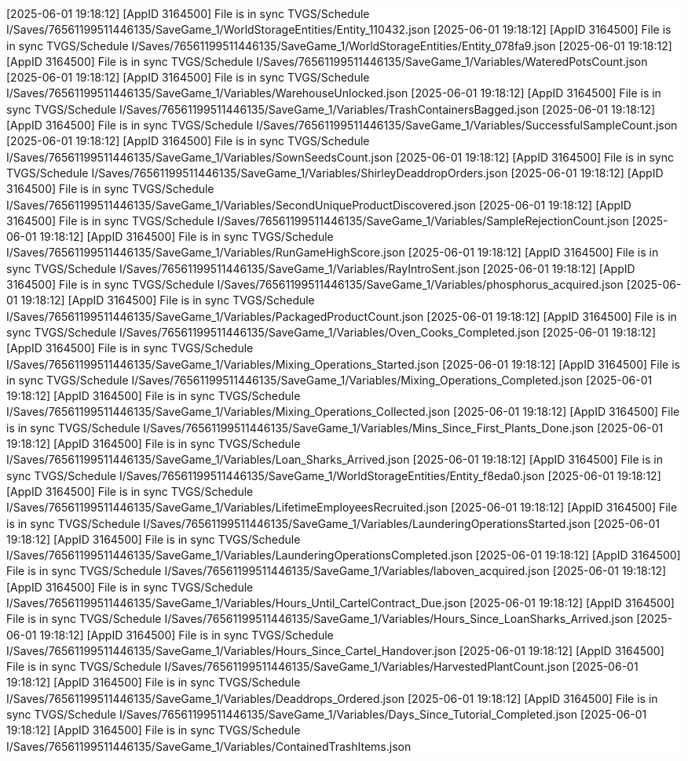 [2025-06-01 19:18:12] [AppID 3164500] File is in sync TVGS/Schedule I/Saves/76561199511446135/SaveGame_1/WorldStorageEntities/Entity_110432.json
[2025-06-01 19:18:12] [AppID 3164500] File is in sync TVGS/Schedule I/Saves/76561199511446135/SaveGame_1/WorldStorageEntities/Entity_078fa9.json
[2025-06-01 19:18:12] [AppID 3164500] File is in sync TVGS/Schedule I/Saves/76561199511446135/SaveGame_1/Variables/WateredPotsCount.json
[2025-06-01 19:18:12] [AppID 3164500] File is in sync TVGS/Schedule I/Saves/76561199511446135/SaveGame_1/Variables/WarehouseUnlocked.json
[2025-06-01 19:18:12] [AppID 3164500] File is in sync TVGS/Schedule I/Saves/76561199511446135/SaveGame_1/Variables/TrashContainersBagged.json
[2025-06-01 19:18:12] [AppID 3164500] File is in sync TVGS/Schedule I/Saves/76561199511446135/SaveGame_1/Variables/SuccessfulSampleCount.json
[2025-06-01 19:18:12] [AppID 3164500] File is in sync TVGS/Schedule I/Saves/76561199511446135/SaveGame_1/Variables/SownSeedsCount.json
[2025-06-01 19:18:12] [AppID 3164500] File is in sync TVGS/Schedule I/Saves/76561199511446135/SaveGame_1/Variables/ShirleyDeaddropOrders.json
[2025-06-01 19:18:12] [AppID 3164500] File is in sync TVGS/Schedule I/Saves/76561199511446135/SaveGame_1/Variables/SecondUniqueProductDiscovered.json
[2025-06-01 19:18:12] [AppID 3164500] File is in sync TVGS/Schedule I/Saves/76561199511446135/SaveGame_1/Variables/SampleRejectionCount.json
[2025-06-01 19:18:12] [AppID 3164500] File is in sync TVGS/Schedule I/Saves/76561199511446135/SaveGame_1/Variables/RunGameHighScore.json
[2025-06-01 19:18:12] [AppID 3164500] File is in sync TVGS/Schedule I/Saves/76561199511446135/SaveGame_1/Variables/RayIntroSent.json
[2025-06-01 19:18:12] [AppID 3164500] File is in sync TVGS/Schedule I/Saves/76561199511446135/SaveGame_1/Variables/phosphorus_acquired.json
[2025-06-01 19:18:12] [AppID 3164500] File is in sync TVGS/Schedule I/Saves/76561199511446135/SaveGame_1/Variables/PackagedProductCount.json
[2025-06-01 19:18:12] [AppID 3164500] File is in sync TVGS/Schedule I/Saves/76561199511446135/SaveGame_1/Variables/Oven_Cooks_Completed.json
[2025-06-01 19:18:12] [AppID 3164500] File is in sync TVGS/Schedule I/Saves/76561199511446135/SaveGame_1/Variables/Mixing_Operations_Started.json
[2025-06-01 19:18:12] [AppID 3164500] File is in sync TVGS/Schedule I/Saves/76561199511446135/SaveGame_1/Variables/Mixing_Operations_Completed.json
[2025-06-01 19:18:12] [AppID 3164500] File is in sync TVGS/Schedule I/Saves/76561199511446135/SaveGame_1/Variables/Mixing_Operations_Collected.json
[2025-06-01 19:18:12] [AppID 3164500] File is in sync TVGS/Schedule I/Saves/76561199511446135/SaveGame_1/Variables/Mins_Since_First_Plants_Done.json
[2025-06-01 19:18:12] [AppID 3164500] File is in sync TVGS/Schedule I/Saves/76561199511446135/SaveGame_1/Variables/Loan_Sharks_Arrived.json
[2025-06-01 19:18:12] [AppID 3164500] File is in sync TVGS/Schedule I/Saves/76561199511446135/SaveGame_1/WorldStorageEntities/Entity_f8eda0.json
[2025-06-01 19:18:12] [AppID 3164500] File is in sync TVGS/Schedule I/Saves/76561199511446135/SaveGame_1/Variables/LifetimeEmployeesRecruited.json
[2025-06-01 19:18:12] [AppID 3164500] File is in sync TVGS/Schedule I/Saves/76561199511446135/SaveGame_1/Variables/LaunderingOperationsStarted.json
[2025-06-01 19:18:12] [AppID 3164500] File is in sync TVGS/Schedule I/Saves/76561199511446135/SaveGame_1/Variables/LaunderingOperationsCompleted.json
[2025-06-01 19:18:12] [AppID 3164500] File is in sync TVGS/Schedule I/Saves/76561199511446135/SaveGame_1/Variables/laboven_acquired.json
[2025-06-01 19:18:12] [AppID 3164500] File is in sync TVGS/Schedule I/Saves/76561199511446135/SaveGame_1/Variables/Hours_Until_CartelContract_Due.json
[2025-06-01 19:18:12] [AppID 3164500] File is in sync TVGS/Schedule I/Saves/76561199511446135/SaveGame_1/Variables/Hours_Since_LoanSharks_Arrived.json
[2025-06-01 19:18:12] [AppID 3164500] File is in sync TVGS/Schedule I/Saves/76561199511446135/SaveGame_1/Variables/Hours_Since_Cartel_Handover.json
[2025-06-01 19:18:12] [AppID 3164500] File is in sync TVGS/Schedule I/Saves/76561199511446135/SaveGame_1/Variables/HarvestedPlantCount.json
[2025-06-01 19:18:12] [AppID 3164500] File is in sync TVGS/Schedule I/Saves/76561199511446135/SaveGame_1/Variables/Deaddrops_Ordered.json
[2025-06-01 19:18:12] [AppID 3164500] File is in sync TVGS/Schedule I/Saves/76561199511446135/SaveGame_1/Variables/Days_Since_Tutorial_Completed.json
[2025-06-01 19:18:12] [AppID 3164500] File is in sync TVGS/Schedule I/Saves/76561199511446135/SaveGame_1/Variables/ContainedTrashItems.json